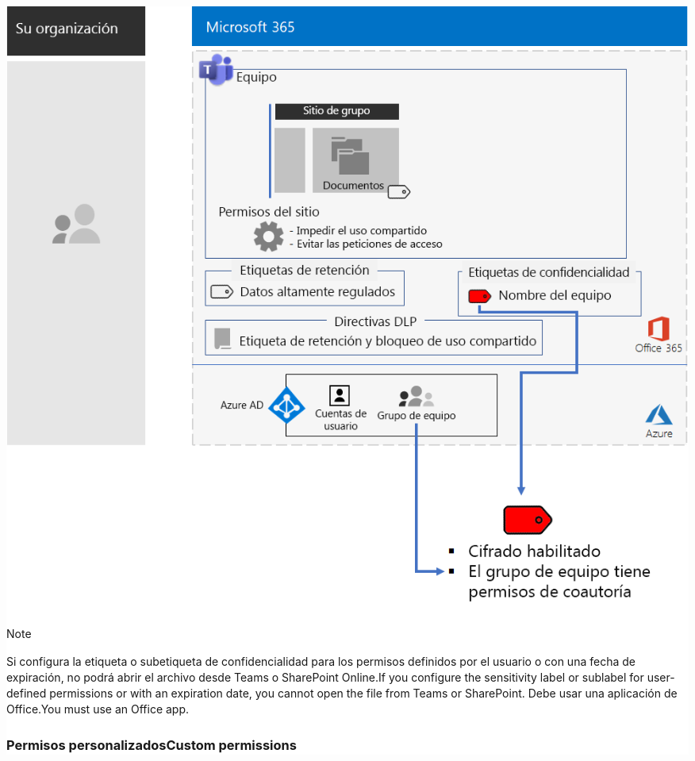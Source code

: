![Relación entre el grupo de Equipo y los permisos de etiqueta](./media/secure-teams-highly-regulated-data-scenario/secure-team-label-permissions.png)


>[!Note]
><span data-ttu-id="d571b-179">Si configura la etiqueta o subetiqueta de confidencialidad para los permisos definidos por el usuario o con una fecha de expiración, no podrá abrir el archivo desde Teams o SharePoint Online.</span><span class="sxs-lookup"><span data-stu-id="d571b-179">If you configure the sensitivity label or sublabel for user-defined permissions or with an expiration date, you cannot open the file from Teams or SharePoint.</span></span> <span data-ttu-id="d571b-180">Debe usar una aplicación de Office.</span><span class="sxs-lookup"><span data-stu-id="d571b-180">You must use an Office app.</span></span>
>

### <a name="custom-permissions"></a><span data-ttu-id="d571b-181">Permisos personalizados</span><span class="sxs-lookup"><span data-stu-id="d571b-181">Custom permissions</span></span>
